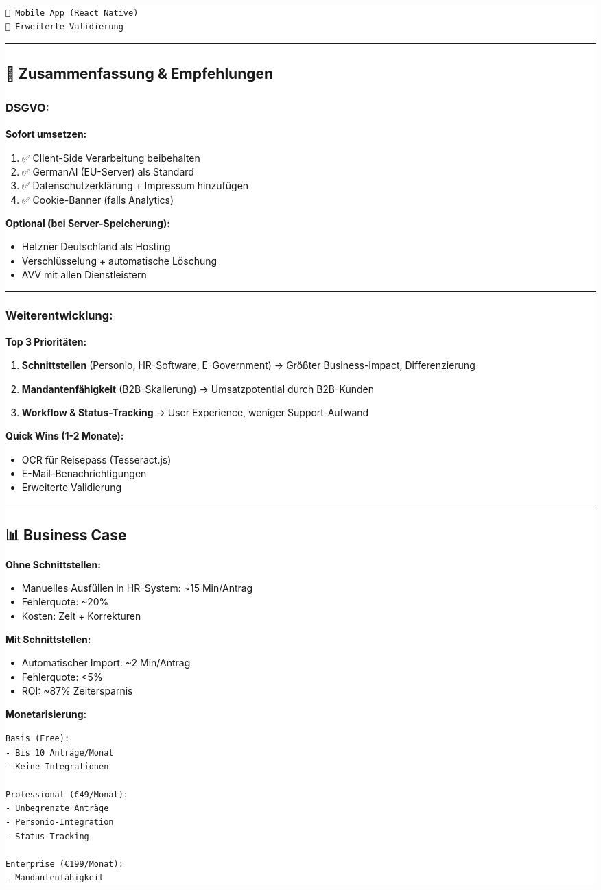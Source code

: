 ```
🔄 Mobile App (React Native)
🔄 Erweiterte Validierung
```

---

## 🎯 Zusammenfassung & Empfehlungen

### DSGVO:
**Sofort umsetzen:**
1. ✅ Client-Side Verarbeitung beibehalten
2. ✅ GermanAI (EU-Server) als Standard
3. ✅ Datenschutzerklärung + Impressum hinzufügen
4. ✅ Cookie-Banner (falls Analytics)

**Optional (bei Server-Speicherung):**
- Hetzner Deutschland als Hosting
- Verschlüsselung + automatische Löschung
- AVV mit allen Dienstleistern

---

### Weiterentwicklung:
**Top 3 Prioritäten:**
1. **Schnittstellen** (Personio, HR-Software, E-Government)
   → Größter Business-Impact, Differenzierung

2. **Mandantenfähigkeit** (B2B-Skalierung)
   → Umsatzpotential durch B2B-Kunden

3. **Workflow & Status-Tracking**
   → User Experience, weniger Support-Aufwand

**Quick Wins (1-2 Monate):**
- OCR für Reisepass (Tesseract.js)
- E-Mail-Benachrichtigungen
- Erweiterte Validierung

---

## 📊 Business Case

**Ohne Schnittstellen:**
- Manuelles Ausfüllen in HR-System: ~15 Min/Antrag
- Fehlerquote: ~20%
- Kosten: Zeit + Korrekturen

**Mit Schnittstellen:**
- Automatischer Import: ~2 Min/Antrag
- Fehlerquote: <5%
- ROI: ~87% Zeitersparnis

**Monetarisierung:**
```
Basis (Free):
- Bis 10 Anträge/Monat
- Keine Integrationen

Professional (€49/Monat):
- Unbegrenzte Anträge
- Personio-Integration
- Status-Tracking

Enterprise (€199/Monat):
- Mandantenfähigkeit
```